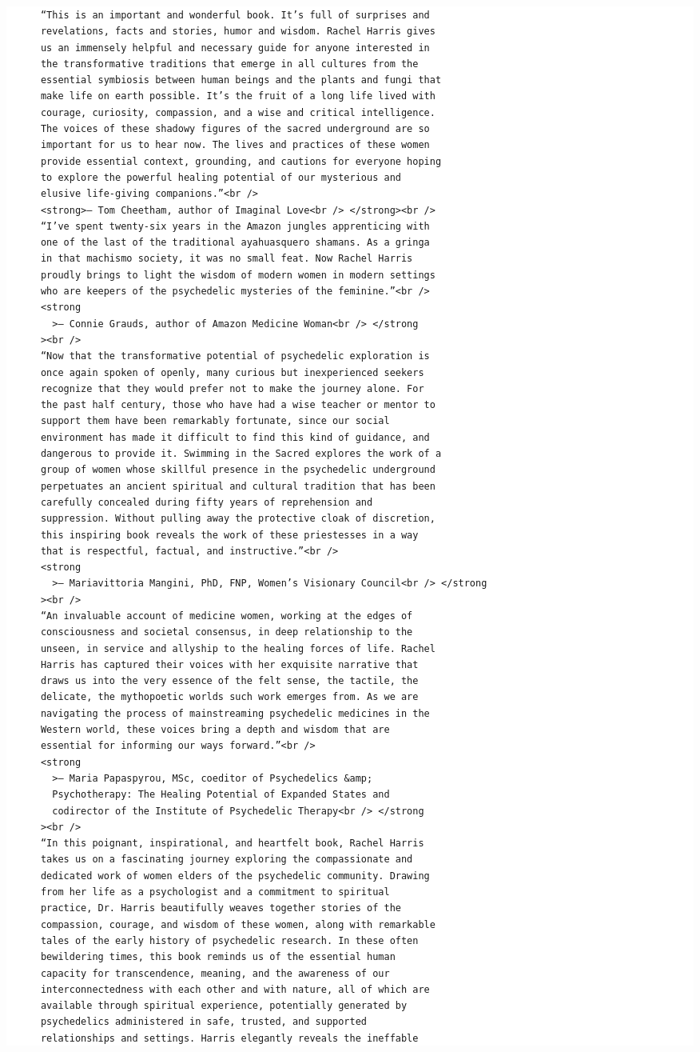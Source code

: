           “This is an important and wonderful book. It’s full of surprises and
          revelations, facts and stories, humor and wisdom. Rachel Harris gives
          us an immensely helpful and necessary guide for anyone interested in
          the transformative traditions that emerge in all cultures from the
          essential symbiosis between human beings and the plants and fungi that
          make life on earth possible. It’s the fruit of a long life lived with
          courage, curiosity, compassion, and a wise and critical intelligence.
          The voices of these shadowy figures of the sacred underground are so
          important for us to hear now. The lives and practices of these women
          provide essential context, grounding, and cautions for everyone hoping
          to explore the powerful healing potential of our mysterious and
          elusive life-giving companions.”<br />
          <strong>— Tom Cheetham, author of Imaginal Love<br /> </strong><br />
          “I’ve spent twenty-six years in the Amazon jungles apprenticing with
          one of the last of the traditional ayahuasquero shamans. As a gringa
          in that machismo society, it was no small feat. Now Rachel Harris
          proudly brings to light the wisdom of modern women in modern settings
          who are keepers of the psychedelic mysteries of the feminine.”<br />
          <strong
            >— Connie Grauds, author of Amazon Medicine Woman<br /> </strong
          ><br />
          “Now that the transformative potential of psychedelic exploration is
          once again spoken of openly, many curious but inexperienced seekers
          recognize that they would prefer not to make the journey alone. For
          the past half century, those who have had a wise teacher or mentor to
          support them have been remarkably fortunate, since our social
          environment has made it difficult to find this kind of guidance, and
          dangerous to provide it. Swimming in the Sacred explores the work of a
          group of women whose skillful presence in the psychedelic underground
          perpetuates an ancient spiritual and cultural tradition that has been
          carefully concealed during fifty years of reprehension and
          suppression. Without pulling away the protective cloak of discretion,
          this inspiring book reveals the work of these priestesses in a way
          that is respectful, factual, and instructive.”<br />
          <strong
            >— Mariavittoria Mangini, PhD, FNP, Women’s Visionary Council<br /> </strong
          ><br />
          “An invaluable account of medicine women, working at the edges of
          consciousness and societal consensus, in deep relationship to the
          unseen, in service and allyship to the healing forces of life. Rachel
          Harris has captured their voices with her exquisite narrative that
          draws us into the very essence of the felt sense, the tactile, the
          delicate, the mythopoetic worlds such work emerges from. As we are
          navigating the process of mainstreaming psychedelic medicines in the
          Western world, these voices bring a depth and wisdom that are
          essential for informing our ways forward.”<br />
          <strong
            >— Maria Papaspyrou, MSc, coeditor of Psychedelics &amp;
            Psychotherapy: The Healing Potential of Expanded States and
            codirector of the Institute of Psychedelic Therapy<br /> </strong
          ><br />
          “In this poignant, inspirational, and heartfelt book, Rachel Harris
          takes us on a fascinating journey exploring the compassionate and
          dedicated work of women elders of the psychedelic community. Drawing
          from her life as a psychologist and a commitment to spiritual
          practice, Dr. Harris beautifully weaves together stories of the
          compassion, courage, and wisdom of these women, along with remarkable
          tales of the early history of psychedelic research. In these often
          bewildering times, this book reminds us of the essential human
          capacity for transcendence, meaning, and the awareness of our
          interconnectedness with each other and with nature, all of which are
          available through spiritual experience, potentially generated by
          psychedelics administered in safe, trusted, and supported
          relationships and settings. Harris elegantly reveals the ineffable